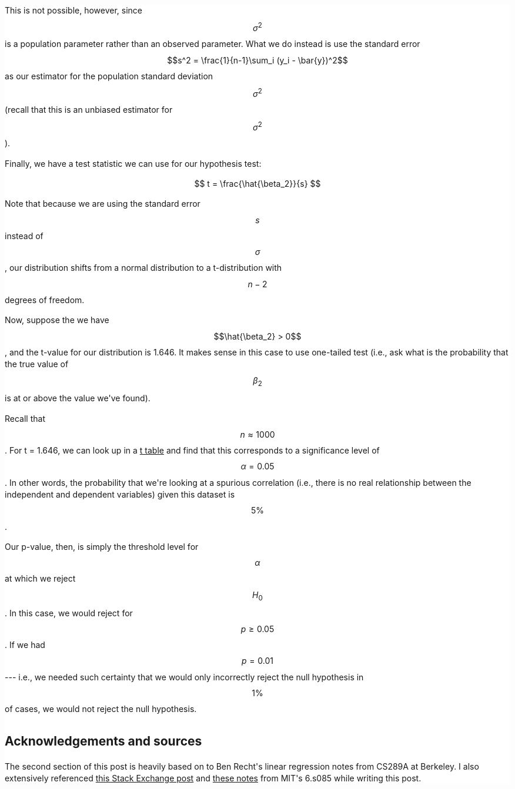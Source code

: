 This is not possible, however, since $$\sigma^2$$ is a population parameter rather than an observed parameter. What we do instead is use the standard error $$s^2 = \frac{1}{n-1}\sum_i (y_i - \bar{y})^2$$ as our estimator for the population standard deviation $$\sigma^2$$ (recall that this is an unbiased estimator for $$\sigma^2$$).

Finally, we have a test statistic we can use for our hypothesis test:

$$
t = \frac{\hat{\beta_2}}{s}
$$

Note that because we are using the standard error $$s$$ instead of $$\sigma$$, our distribution shifts from a normal distribution to a t-distribution with $$n-2$$ degrees of freedom.

Now, suppose the we have $$\hat{\beta_2} > 0$$, and the t-value for our distribution is 1.646. It makes sense in this case to use one-tailed test (i.e., ask what is the probability that the true value of $$\beta_2$$ is at or above the value we've found).

Recall that $$ n \approx 1000 $$. For t = 1.646, we can look up in a [t table](http://www.sjsu.edu/faculty/gerstman/StatPrimer/t-table.pdf) and find that this corresponds to a significance level of $$ \alpha = 0.05 $$. In other words, the probability that we're looking at a spurious correlation (i.e., there is no real relationship between the independent and dependent variables) given this dataset is $$ 5\% $$.

Our p-value, then, is simply the threshold level for $$ \alpha $$ at which we reject $$ H_0 $$. In this case, we would reject for $$ p \geq 0.05 $$. If we had $$ p = 0.01 $$ --- i.e., we needed such certainty that we would only incorrectly reject the null hypothesis in $$ 1 \% $$ of cases, we would not reject the null hypothesis. 

Acknowledgements and sources
----------------------------
The second section of this post is heavily based on to Ben Recht's linear regression notes from CS289A at Berkeley. I also extensively referenced [this Stack Exchange post](http://stats.stackexchange.com/questions/91750/how-is-the-formula-for-the-standard-error-of-the-slope-in-linear-regression-deri) and [these notes](http://www.mit.edu/~6.s085/notes/lecture2.pdf) from MIT's 6.s085 while writing this post. 